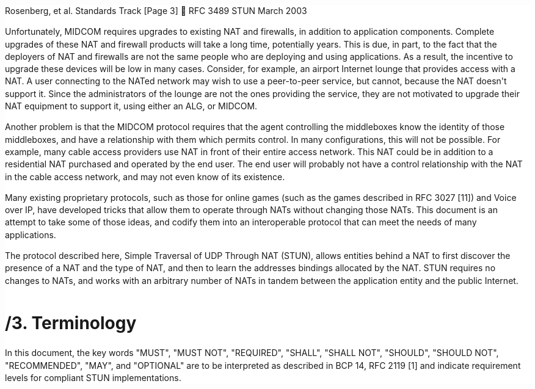 

Rosenberg, et al.           Standards Track                     [Page 3]

RFC 3489                          STUN                        March 2003


   Unfortunately, MIDCOM requires upgrades to existing NAT and
   firewalls, in addition to application components.  Complete upgrades
   of these NAT and firewall products will take a long time, potentially
   years.  This is due, in part, to the fact that the deployers of NAT
   and firewalls are not the same people who are deploying and using
   applications.  As a result, the incentive to upgrade these devices
   will be low in many cases.  Consider, for example, an airport
   Internet lounge that provides access with a NAT.  A user connecting
   to the NATed network may wish to use a peer-to-peer service, but
   cannot, because the NAT doesn't support it.  Since the administrators
   of the lounge are not the ones providing the service, they are not
   motivated to upgrade their NAT equipment to support it, using either
   an ALG, or MIDCOM.

   Another problem is that the MIDCOM protocol requires that the agent
   controlling the middleboxes know the identity of those middleboxes,
   and have a relationship with them which permits control.  In many
   configurations, this will not be possible.  For example, many cable
   access providers use NAT in front of their entire access network.
   This NAT could be in addition to a residential NAT purchased and
   operated by the end user.  The end user will probably not have a
   control relationship with the NAT in the cable access network, and
   may not even know of its existence.

   Many existing proprietary protocols, such as those for online games
   (such as the games described in RFC 3027 [11]) and Voice over IP,
   have developed tricks that allow them to operate through NATs without
   changing those NATs.  This document is an attempt to take some of
   those ideas, and codify them into an interoperable protocol that can
   meet the needs of many applications.

   The protocol described here, Simple Traversal of UDP Through NAT
   (STUN), allows entities behind a NAT to first discover the presence
   of a NAT and the type of NAT, and then to learn the addresses
   bindings allocated by the NAT.  STUN requires no changes to NATs, and
   works with an arbitrary number of NATs in tandem between the
   application entity and the public Internet.

# /3.  Terminology

   In this document, the key words "MUST", "MUST NOT", "REQUIRED",
   "SHALL", "SHALL NOT", "SHOULD", "SHOULD NOT", "RECOMMENDED", "MAY",
   and "OPTIONAL" are to be interpreted as described in BCP 14, RFC 2119
   [1] and indicate requirement levels for compliant STUN
   implementations.


